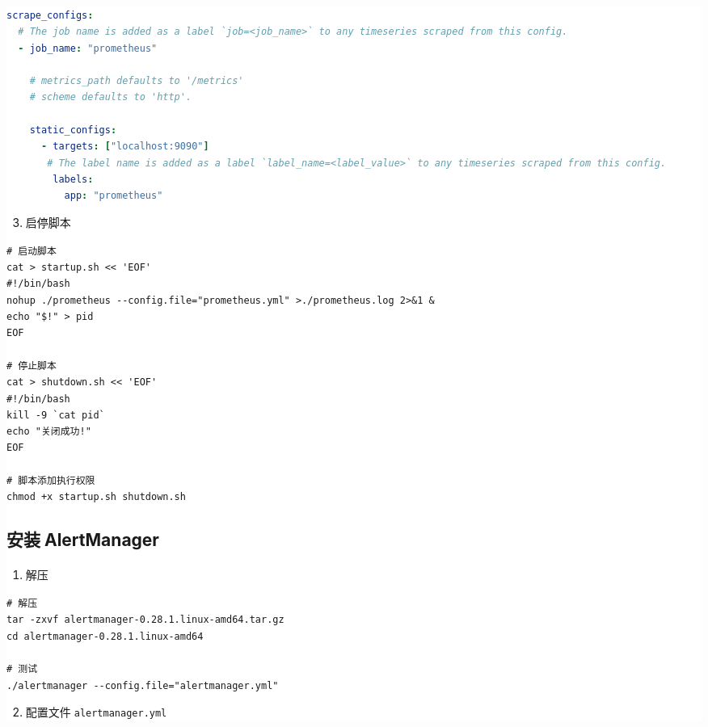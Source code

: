 ```yaml
scrape_configs:
  # The job name is added as a label `job=<job_name>` to any timeseries scraped from this config.
  - job_name: "prometheus"

    # metrics_path defaults to '/metrics'
    # scheme defaults to 'http'.

    static_configs:
      - targets: ["localhost:9090"]
       # The label name is added as a label `label_name=<label_value>` to any timeseries scraped from this config.
        labels:
          app: "prometheus"

```

3. 启停脚本

```shell
# 启动脚本
cat > startup.sh << 'EOF'
#!/bin/bash
nohup ./prometheus --config.file="prometheus.yml" >./prometheus.log 2>&1 &
echo "$!" > pid
EOF

# 停止脚本
cat > shutdown.sh << 'EOF'
#!/bin/bash
kill -9 `cat pid`
echo "关闭成功!"
EOF

# 脚本添加执行权限
chmod +x startup.sh shutdown.sh

```

## 安装 AlertManager
1. 解压

```shell
# 解压
tar -zxvf alertmanager-0.28.1.linux-amd64.tar.gz
cd alertmanager-0.28.1.linux-amd64

# 测试
./alertmanager --config.file="alertmanager.yml"

```

2. 配置文件 `alertmanager.yml`

